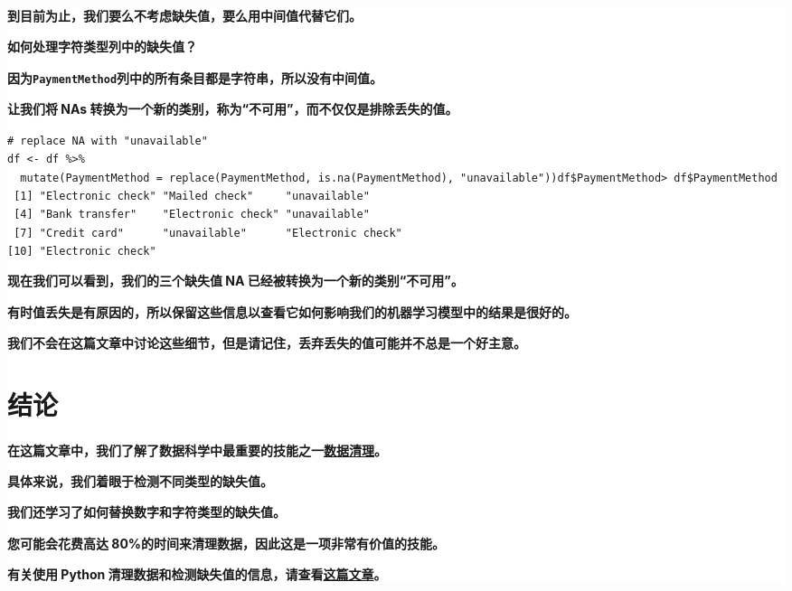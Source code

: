 **到目前为止，我们要么不考虑缺失值，要么用中间值代替它们。**

**如何处理字符类型列中的缺失值？**

**因为`PaymentMethod`列中的所有条目都是字符串，所以没有中间值。**

**让我们将 NAs 转换为一个新的类别，称为“不可用”，而不仅仅是排除丢失的值。**

```
# replace NA with "unavailable"
df <- df %>%
  mutate(PaymentMethod = replace(PaymentMethod, is.na(PaymentMethod), "unavailable"))df$PaymentMethod> df$PaymentMethod
 [1] "Electronic check" "Mailed check"     "unavailable"     
 [4] "Bank transfer"    "Electronic check" "unavailable"     
 [7] "Credit card"      "unavailable"      "Electronic check"
[10] "Electronic check"
```

**现在我们可以看到，我们的三个缺失值 NA 已经被转换为一个新的类别“不可用”。**

**有时值丢失是有原因的，所以保留这些信息以查看它如何影响我们的机器学习模型中的结果是很好的。**

**我们不会在这篇文章中讨论这些细节，但是请记住，丢弃丢失的值可能并不总是一个好主意。**

# **结论**

**在这篇文章中，我们了解了数据科学中最重要的技能之一[数据清理](https://www.dataoptimal.com/data-cleaning-with-r/)。**

**具体来说，我们着眼于检测不同类型的缺失值。**

**我们还学习了如何替换数字和字符类型的缺失值。**

**您可能会花费高达 80%的时间来清理数据，因此这是一项非常有价值的技能。**

**有关使用 Python 清理数据和检测缺失值的信息，请查看[这篇文章](https://www.dataoptimal.com/data-cleaning-with-python-2018/)。**